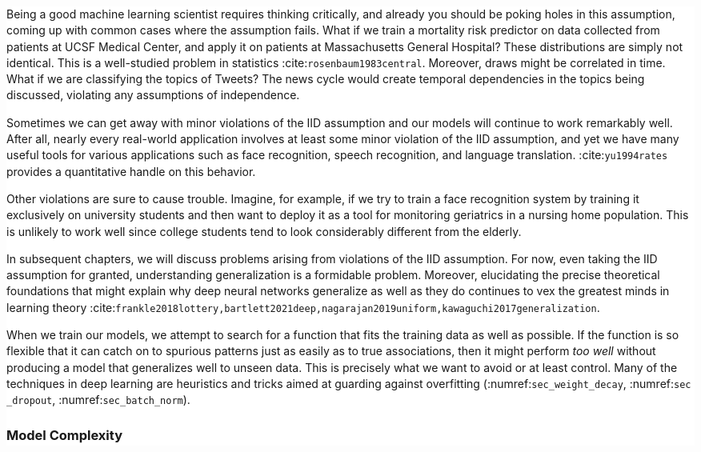 Being a good machine learning scientist requires thinking critically,
and already you should be poking holes in this assumption,
coming up with common cases where the assumption fails.
What if we train a mortality risk predictor
on data collected from patients at UCSF Medical Center,
and apply it on patients at Massachusetts General Hospital?
These distributions are simply not identical. This is a well-studied 
problem in statistics :cite:`rosenbaum1983central`.
Moreover, draws might be correlated in time.
What if we are classifying the topics of Tweets?
The news cycle would create temporal dependencies
in the topics being discussed, violating any assumptions of independence. 

Sometimes we can get away with minor violations of the IID assumption
and our models will continue to work remarkably well.
After all, nearly every real-world application
involves at least some minor violation of the IID assumption,
and yet we have many useful tools for
various applications such as
face recognition,
speech recognition, and language translation. :cite:`yu1994rates` provides 
a quantitative handle on this behavior. 

Other violations are sure to cause trouble.
Imagine, for example, if we try to train
a face recognition system by training it
exclusively on university students
and then want to deploy it as a tool
for monitoring geriatrics in a nursing home population.
This is unlikely to work well since college students
tend to look considerably different from the elderly.

In subsequent chapters, we will discuss problems
arising from violations of the IID assumption.
For now, even taking the IID assumption for granted,
understanding generalization is a formidable problem.
Moreover, elucidating the precise theoretical foundations
that might explain why deep neural networks generalize as well as they do
continues to vex the greatest minds in learning theory :cite:`frankle2018lottery,bartlett2021deep,nagarajan2019uniform,kawaguchi2017generalization`.

When we train our models, we attempt to search for a function
that fits the training data as well as possible.
If the function is so flexible that it can catch on to spurious patterns
just as easily as to true associations,
then it might perform *too well* without producing a model
that generalizes well to unseen data.
This is precisely what we want to avoid or at least control.
Many of the techniques in deep learning are heuristics and tricks
aimed at guarding against overfitting (:numref:`sec_weight_decay`, :numref:`sec_dropout`, :numref:`sec_batch_norm`).

### Model Complexity

